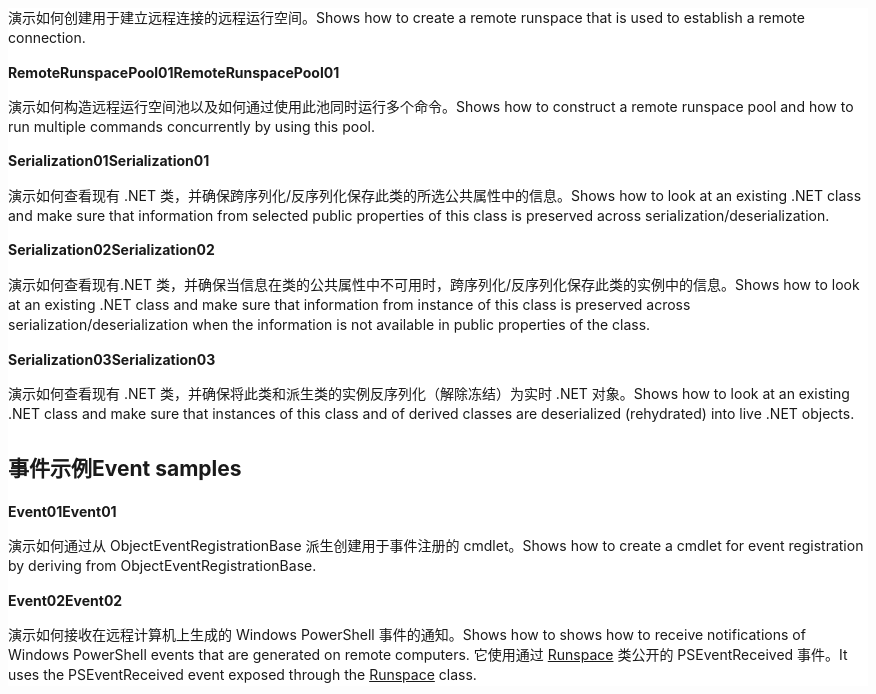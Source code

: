 <span data-ttu-id="e9f2a-158">演示如何创建用于建立远程连接的远程运行空间。</span><span class="sxs-lookup"><span data-stu-id="e9f2a-158">Shows how to create a remote runspace that is used to establish a remote connection.</span></span>

<span data-ttu-id="e9f2a-159">**RemoteRunspacePool01**</span><span class="sxs-lookup"><span data-stu-id="e9f2a-159">**RemoteRunspacePool01**</span></span>

<span data-ttu-id="e9f2a-160">演示如何构造远程运行空间池以及如何通过使用此池同时运行多个命令。</span><span class="sxs-lookup"><span data-stu-id="e9f2a-160">Shows how to construct a remote runspace pool and how to run multiple commands concurrently by using this pool.</span></span>

<span data-ttu-id="e9f2a-161">**Serialization01**</span><span class="sxs-lookup"><span data-stu-id="e9f2a-161">**Serialization01**</span></span>

<span data-ttu-id="e9f2a-162">演示如何查看现有 .NET 类，并确保跨序列化/反序列化保存此类的所选公共属性中的信息。</span><span class="sxs-lookup"><span data-stu-id="e9f2a-162">Shows how to look at an existing .NET class and make sure that information from selected public properties of this class is preserved across serialization/deserialization.</span></span>

<span data-ttu-id="e9f2a-163">**Serialization02**</span><span class="sxs-lookup"><span data-stu-id="e9f2a-163">**Serialization02**</span></span>

<span data-ttu-id="e9f2a-164">演示如何查看现有.NET 类，并确保当信息在类的公共属性中不可用时，跨序列化/反序列化保存此类的实例中的信息。</span><span class="sxs-lookup"><span data-stu-id="e9f2a-164">Shows how to look at an existing .NET class and make sure that information from instance of this class is preserved across serialization/deserialization when the information is not available in public properties of the class.</span></span>

<span data-ttu-id="e9f2a-165">**Serialization03**</span><span class="sxs-lookup"><span data-stu-id="e9f2a-165">**Serialization03**</span></span>

<span data-ttu-id="e9f2a-166">演示如何查看现有 .NET 类，并确保将此类和派生类的实例反序列化（解除冻结）为实时 .NET 对象。</span><span class="sxs-lookup"><span data-stu-id="e9f2a-166">Shows how to look at an existing .NET class and make sure that instances of this class and of derived classes are deserialized (rehydrated) into live .NET objects.</span></span>

## <a name="event-samples"></a><span data-ttu-id="e9f2a-167">事件示例</span><span class="sxs-lookup"><span data-stu-id="e9f2a-167">Event samples</span></span>

<span data-ttu-id="e9f2a-168">**Event01**</span><span class="sxs-lookup"><span data-stu-id="e9f2a-168">**Event01**</span></span>

<span data-ttu-id="e9f2a-169">演示如何通过从 ObjectEventRegistrationBase 派生创建用于事件注册的 cmdlet。</span><span class="sxs-lookup"><span data-stu-id="e9f2a-169">Shows how to create a cmdlet for event registration by deriving from ObjectEventRegistrationBase.</span></span>

<span data-ttu-id="e9f2a-170">**Event02**</span><span class="sxs-lookup"><span data-stu-id="e9f2a-170">**Event02**</span></span>

<span data-ttu-id="e9f2a-171">演示如何接收在远程计算机上生成的 Windows PowerShell 事件的通知。</span><span class="sxs-lookup"><span data-stu-id="e9f2a-171">Shows how to shows how to receive notifications of Windows PowerShell events that are generated on remote computers.</span></span>
<span data-ttu-id="e9f2a-172">它使用通过 [Runspace](https://technet.microsoft.com/library/system.management.automation.runspaces.runspace.aspx) 类公开的 PSEventReceived 事件。</span><span class="sxs-lookup"><span data-stu-id="e9f2a-172">It uses the PSEventReceived event exposed through the [Runspace](https://technet.microsoft.com/library/system.management.automation.runspaces.runspace.aspx) class.</span></span>
